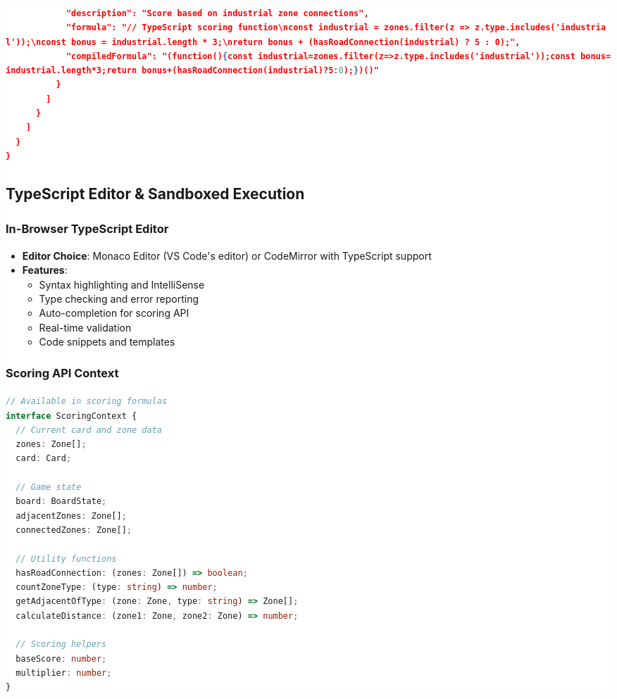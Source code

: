 ```json
            "description": "Score based on industrial zone connections",
            "formula": "// TypeScript scoring function\nconst industrial = zones.filter(z => z.type.includes('industrial'));\nconst bonus = industrial.length * 3;\nreturn bonus + (hasRoadConnection(industrial) ? 5 : 0);",
            "compiledFormula": "(function(){const industrial=zones.filter(z=>z.type.includes('industrial'));const bonus=industrial.length*3;return bonus+(hasRoadConnection(industrial)?5:0);})()"
          }
        ]
      }
    ]
  }
}
```

## TypeScript Editor & Sandboxed Execution

### In-Browser TypeScript Editor
- **Editor Choice**: Monaco Editor (VS Code's editor) or CodeMirror with TypeScript support
- **Features**:
  - Syntax highlighting and IntelliSense
  - Type checking and error reporting
  - Auto-completion for scoring API
  - Real-time validation
  - Code snippets and templates

### Scoring API Context
```typescript
// Available in scoring formulas
interface ScoringContext {
  // Current card and zone data
  zones: Zone[];
  card: Card;
  
  // Game state
  board: BoardState;
  adjacentZones: Zone[];
  connectedZones: Zone[];
  
  // Utility functions
  hasRoadConnection: (zones: Zone[]) => boolean;
  countZoneType: (type: string) => number;
  getAdjacentOfType: (zone: Zone, type: string) => Zone[];
  calculateDistance: (zone1: Zone, zone2: Zone) => number;
  
  // Scoring helpers
  baseScore: number;
  multiplier: number;
}
```
